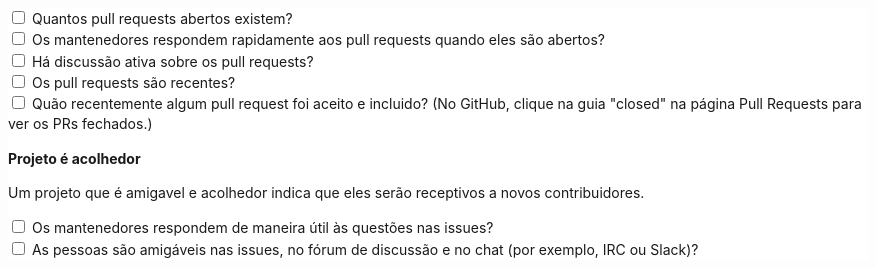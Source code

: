 <div class="clearfix mb-2">
  <input type="checkbox" id="cbox10" class="d-block float-left mt-1 mr-2" value="checkbox">
  <label for="cbox10" class="overflow-hidden d-block text-normal">
    Quantos pull requests abertos existem?
  </label>
</div>

<div class="clearfix mb-2">
  <input type="checkbox" id="cbox20" class="d-block float-left mt-1 mr-2" value="checkbox">
  <label for="cbox20" class="overflow-hidden d-block text-normal">
    Os mantenedores respondem rapidamente aos pull requests quando eles são abertos?
  </label>
</div>

<div class="clearfix mb-2">
  <input type="checkbox" id="cbox11" class="d-block float-left mt-1 mr-2" value="checkbox">
  <label for="cbox11" class="overflow-hidden d-block text-normal">
    Há discussão ativa sobre os pull requests?
  </label>
</div>

<div class="clearfix mb-2">
  <input type="checkbox" id="cbox12" class="d-block float-left mt-1 mr-2" value="checkbox">
  <label for="cbox12" class="overflow-hidden d-block text-normal">
    Os pull requests são recentes?
  </label>
</div>

<div class="clearfix mb-4">
  <input type="checkbox" id="cbox13" class="d-block float-left mt-1 mr-2" value="checkbox">
  <label for="cbox13" class="overflow-hidden d-block text-normal">
    Quão recentemente algum pull request foi aceito e incluido? (No GitHub, clique na guia "closed" na página Pull Requests para ver os PRs fechados.)
  </label>
</div>

**Projeto é acolhedor**

Um projeto que é amigavel e acolhedor indica que eles serão receptivos a novos
contribuidores.

<div class="clearfix mb-2">
  <input type="checkbox" id="cbox14" class="d-block float-left mt-1 mr-2" value="checkbox">
  <label for="cbox14" class="overflow-hidden d-block text-normal">
    Os mantenedores respondem de maneira útil às questões nas issues?
  </label>
</div>

<div class="clearfix mb-2">
  <input type="checkbox" id="cbox15" class="d-block float-left mt-1 mr-2" value="checkbox">
  <label for="cbox15" class="overflow-hidden d-block text-normal">
    As pessoas são amigáveis nas issues, no fórum de discussão e no chat (por exemplo, IRC ou Slack)?
  </label>
</div>
